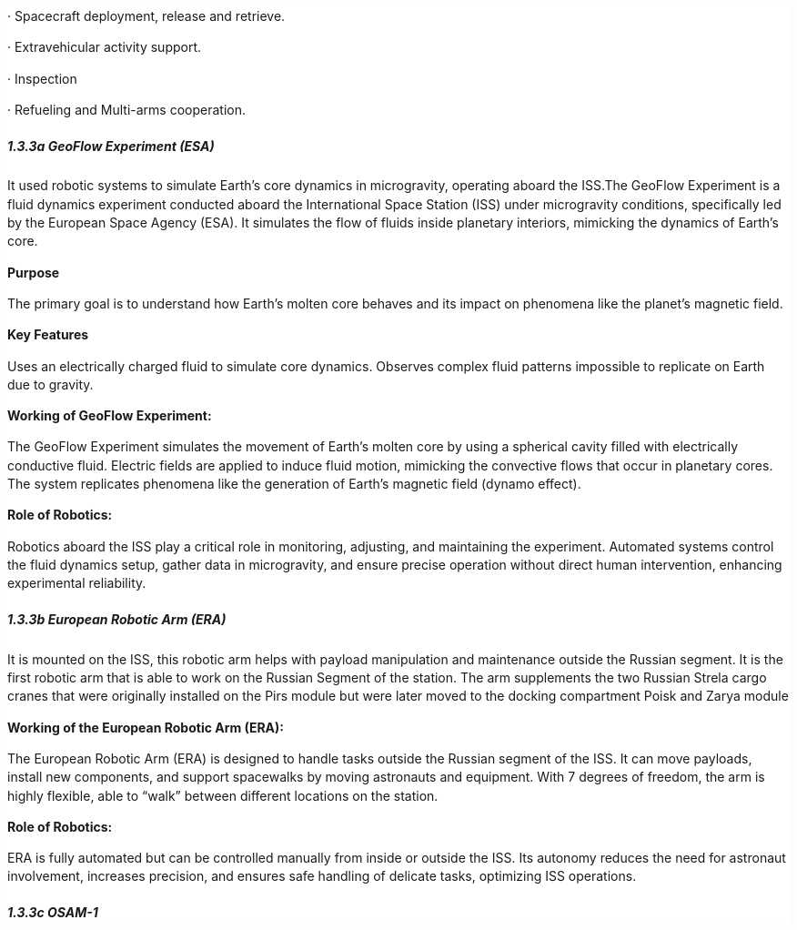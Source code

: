 · Spacecraft deployment, release and retrieve.

· Extravehicular activity support.

· Inspection

· Refueling and Multi-arms cooperation.

##### 1.3.3a GeoFlow Experiment (ESA)

It used robotic systems to simulate Earth’s core dynamics in microgravity, operating aboard the ISS.The GeoFlow Experiment is a fluid dynamics experiment conducted aboard the International Space Station (ISS) under microgravity conditions, specifically led by the European Space Agency (ESA). It simulates the flow of fluids inside planetary interiors, mimicking the dynamics of Earth’s core.

**Purpose**

The primary goal is to understand how Earth’s molten core behaves and its impact on phenomena like the planet’s magnetic field.

**Key Features**

Uses an electrically charged fluid to simulate core dynamics.
Observes complex fluid patterns impossible to replicate on Earth due to gravity.

**Working of GeoFlow Experiment:**

The GeoFlow Experiment simulates the movement of Earth’s molten core by using a spherical cavity filled with electrically conductive fluid. Electric fields are applied to induce fluid motion, mimicking the convective flows that occur in planetary cores. The system replicates phenomena like the generation of Earth’s magnetic field (dynamo effect).

**Role of Robotics:**

Robotics aboard the ISS play a critical role in monitoring, adjusting, and maintaining the experiment. Automated systems control the fluid dynamics setup, gather data in microgravity, and ensure precise operation without direct human intervention, enhancing experimental reliability.

##### 1.3.3b European Robotic Arm (ERA)

It is mounted on the ISS, this robotic arm helps with payload manipulation and maintenance outside the Russian segment. It is the first robotic arm that is able to work on the Russian Segment of the station. The arm supplements the two Russian Strela cargo cranes that were originally installed on the Pirs module but were later moved to the docking compartment Poisk and Zarya module

**Working of the European Robotic Arm (ERA):**

The European Robotic Arm (ERA) is designed to handle tasks outside the Russian segment of the ISS. It can move payloads, install new components, and support spacewalks by moving astronauts and equipment. With 7 degrees of freedom, the arm is highly flexible, able to “walk” between different locations on the station.

**Role of Robotics:**

ERA is fully automated but can be controlled manually from inside or outside the ISS. Its autonomy reduces the need for astronaut involvement, increases precision, and ensures safe handling of delicate tasks, optimizing ISS operations.

##### 1.3.3c OSAM-1
